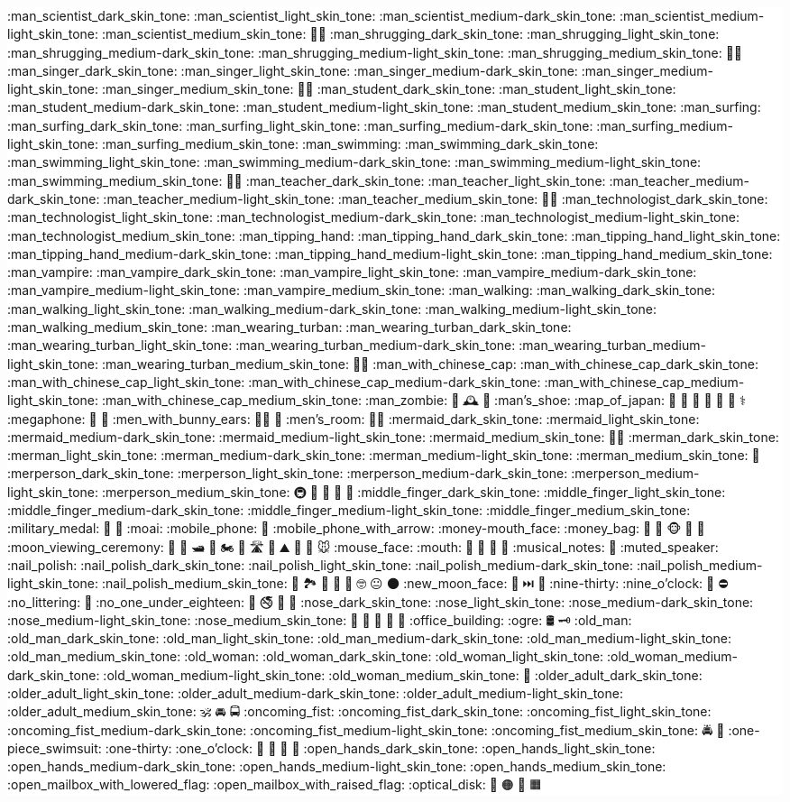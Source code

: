 :man_scientist_dark_skin_tone: :man_scientist_light_skin_tone: :man_scientist_medium-dark_skin_tone: :man_scientist_medium-light_skin_tone: :man_scientist_medium_skin_tone: :man_shrugging: :man_shrugging_dark_skin_tone: :man_shrugging_light_skin_tone: :man_shrugging_medium-dark_skin_tone: :man_shrugging_medium-light_skin_tone: :man_shrugging_medium_skin_tone: :man_singer: :man_singer_dark_skin_tone: :man_singer_light_skin_tone: :man_singer_medium-dark_skin_tone: :man_singer_medium-light_skin_tone: :man_singer_medium_skin_tone: :man_student: :man_student_dark_skin_tone: :man_student_light_skin_tone: :man_student_medium-dark_skin_tone: :man_student_medium-light_skin_tone: :man_student_medium_skin_tone: :man_surfing: :man_surfing_dark_skin_tone: :man_surfing_light_skin_tone: :man_surfing_medium-dark_skin_tone: :man_surfing_medium-light_skin_tone: :man_surfing_medium_skin_tone: :man_swimming: :man_swimming_dark_skin_tone: :man_swimming_light_skin_tone: :man_swimming_medium-dark_skin_tone: :man_swimming_medium-light_skin_tone: :man_swimming_medium_skin_tone: :man_teacher: :man_teacher_dark_skin_tone: :man_teacher_light_skin_tone: :man_teacher_medium-dark_skin_tone: :man_teacher_medium-light_skin_tone: :man_teacher_medium_skin_tone: :man_technologist: :man_technologist_dark_skin_tone: :man_technologist_light_skin_tone: :man_technologist_medium-dark_skin_tone: :man_technologist_medium-light_skin_tone: :man_technologist_medium_skin_tone: :man_tipping_hand: :man_tipping_hand_dark_skin_tone: :man_tipping_hand_light_skin_tone: :man_tipping_hand_medium-dark_skin_tone: :man_tipping_hand_medium-light_skin_tone: :man_tipping_hand_medium_skin_tone: :man_vampire: :man_vampire_dark_skin_tone: :man_vampire_light_skin_tone: :man_vampire_medium-dark_skin_tone: :man_vampire_medium-light_skin_tone: :man_vampire_medium_skin_tone: :man_walking: :man_walking_dark_skin_tone: :man_walking_light_skin_tone: :man_walking_medium-dark_skin_tone: :man_walking_medium-light_skin_tone: :man_walking_medium_skin_tone: :man_wearing_turban: :man_wearing_turban_dark_skin_tone: :man_wearing_turban_light_skin_tone: :man_wearing_turban_medium-dark_skin_tone: :man_wearing_turban_medium-light_skin_tone: :man_wearing_turban_medium_skin_tone: :man_with_probing_cane: :man_with_chinese_cap: :man_with_chinese_cap_dark_skin_tone: :man_with_chinese_cap_light_skin_tone: :man_with_chinese_cap_medium-dark_skin_tone: :man_with_chinese_cap_medium-light_skin_tone: :man_with_chinese_cap_medium_skin_tone: :man_zombie: :mango: :mantelpiece_clock: :manual_wheelchair: :man’s_shoe: :map_of_japan: :maple_leaf: :martial_arts_uniform: :mate: :meat_on_bone: :mechanical_arm: :mechanical_leg: :medical_symbol: :megaphone: :melon: :memo: :men_with_bunny_ears: :men_wrestling: :menorah: :men’s_room: :mermaid: :mermaid_dark_skin_tone: :mermaid_light_skin_tone: :mermaid_medium-dark_skin_tone: :mermaid_medium-light_skin_tone: :mermaid_medium_skin_tone: :merman: :merman_dark_skin_tone: :merman_light_skin_tone: :merman_medium-dark_skin_tone: :merman_medium-light_skin_tone: :merman_medium_skin_tone: :merperson: :merperson_dark_skin_tone: :merperson_light_skin_tone: :merperson_medium-dark_skin_tone: :merperson_medium-light_skin_tone: :merperson_medium_skin_tone: :metro: :microbe: :microphone: :microscope: :middle_finger: :middle_finger_dark_skin_tone: :middle_finger_light_skin_tone: :middle_finger_medium-dark_skin_tone: :middle_finger_medium-light_skin_tone: :middle_finger_medium_skin_tone: :military_medal: :milky_way: :minibus: :moai: :mobile_phone: :mobile_phone_off: :mobile_phone_with_arrow: :money-mouth_face: :money_bag: :money_with_wings: :monkey: :monkey_face: :monorail: :moon_cake: :moon_viewing_ceremony: :mosque: :mosquito: :motor_boat: :motor_scooter: :motorcycle: :motorized_wheelchair: :motorway: :mount_fuji: :mountain: :mountain_cableway: :mountain_railway: :mouse: :mouse_face: :mouth: :movie_camera: :mushroom: :musical_keyboard: :musical_note: :musical_notes: :musical_score: :muted_speaker: :nail_polish: :nail_polish_dark_skin_tone: :nail_polish_light_skin_tone: :nail_polish_medium-dark_skin_tone: :nail_polish_medium-light_skin_tone: :nail_polish_medium_skin_tone: :name_badge: :national_park: :nauseated_face: :nazar_amulet: :necktie: :nerd_face: :neutral_face: :new_moon: :new_moon_face: :newspaper: :next_track_button: :night_with_stars: :nine-thirty: :nine_o’clock: :no_bicycles: :no_entry: :no_littering: :no_mobile_phones: :no_one_under_eighteen: :no_pedestrians: :no_smoking: :non-potable_water: :nose: :nose_dark_skin_tone: :nose_light_skin_tone: :nose_medium-dark_skin_tone: :nose_medium-light_skin_tone: :nose_medium_skin_tone: :notebook: :notebook_with_decorative_cover: :nut_and_bolt: :octopus: :oden: :office_building: :ogre: :oil_drum: :old_key: :old_man: :old_man_dark_skin_tone: :old_man_light_skin_tone: :old_man_medium-dark_skin_tone: :old_man_medium-light_skin_tone: :old_man_medium_skin_tone: :old_woman: :old_woman_dark_skin_tone: :old_woman_light_skin_tone: :old_woman_medium-dark_skin_tone: :old_woman_medium-light_skin_tone: :old_woman_medium_skin_tone: :older_adult: :older_adult_dark_skin_tone: :older_adult_light_skin_tone: :older_adult_medium-dark_skin_tone: :older_adult_medium-light_skin_tone: :older_adult_medium_skin_tone: :om: :oncoming_automobile: :oncoming_bus: :oncoming_fist: :oncoming_fist_dark_skin_tone: :oncoming_fist_light_skin_tone: :oncoming_fist_medium-dark_skin_tone: :oncoming_fist_medium-light_skin_tone: :oncoming_fist_medium_skin_tone: :oncoming_police_car: :oncoming_taxi: :one-piece_swimsuit: :one-thirty: :one_o’clock: :onion: :open_book: :open_file_folder: :open_hands: :open_hands_dark_skin_tone: :open_hands_light_skin_tone: :open_hands_medium-dark_skin_tone: :open_hands_medium-light_skin_tone: :open_hands_medium_skin_tone: :open_mailbox_with_lowered_flag: :open_mailbox_with_raised_flag: :optical_disk: :orange_book: :orange_circle: :orange_heart: :orange_square: